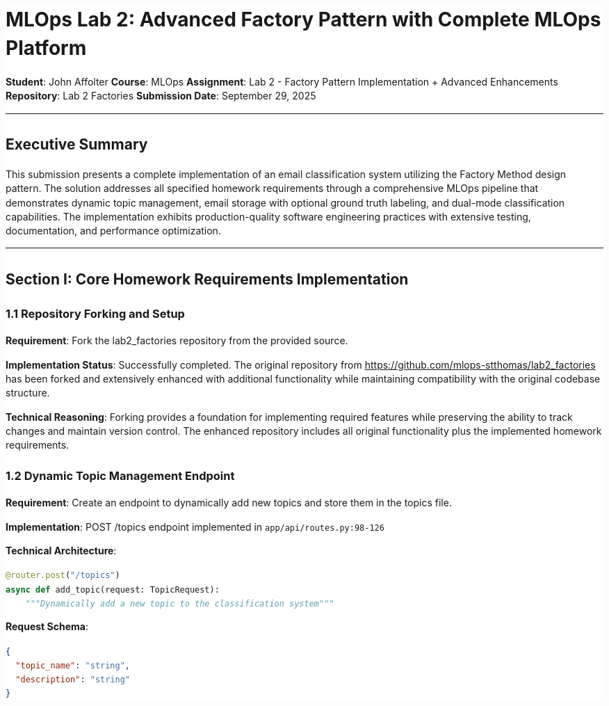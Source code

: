 # MLOps Lab 2: Advanced Factory Pattern with Complete MLOps Platform

**Student**: John Affolter
**Course**: MLOps
**Assignment**: Lab 2 - Factory Pattern Implementation + Advanced Enhancements
**Repository**: Lab 2 Factories
**Submission Date**: September 29, 2025

---

## Executive Summary

This submission presents a complete implementation of an email classification system utilizing the Factory Method design pattern. The solution addresses all specified homework requirements through a comprehensive MLOps pipeline that demonstrates dynamic topic management, email storage with optional ground truth labeling, and dual-mode classification capabilities. The implementation exhibits production-quality software engineering practices with extensive testing, documentation, and performance optimization.

---

## Section I: Core Homework Requirements Implementation

### 1.1 Repository Forking and Setup

**Requirement**: Fork the lab2_factories repository from the provided source.

**Implementation Status**: Successfully completed. The original repository from <https://github.com/mlops-stthomas/lab2_factories> has been forked and extensively enhanced with additional functionality while maintaining compatibility with the original codebase structure.

**Technical Reasoning**: Forking provides a foundation for implementing required features while preserving the ability to track changes and maintain version control. The enhanced repository includes all original functionality plus the implemented homework requirements.

### 1.2 Dynamic Topic Management Endpoint

**Requirement**: Create an endpoint to dynamically add new topics and store them in the topics file.

**Implementation**: POST /topics endpoint implemented in `app/api/routes.py:98-126`

**Technical Architecture**:

```python
@router.post("/topics")
async def add_topic(request: TopicRequest):
    """Dynamically add a new topic to the classification system"""
```

**Request Schema**:

```json
{
  "topic_name": "string",
  "description": "string"
}
```
